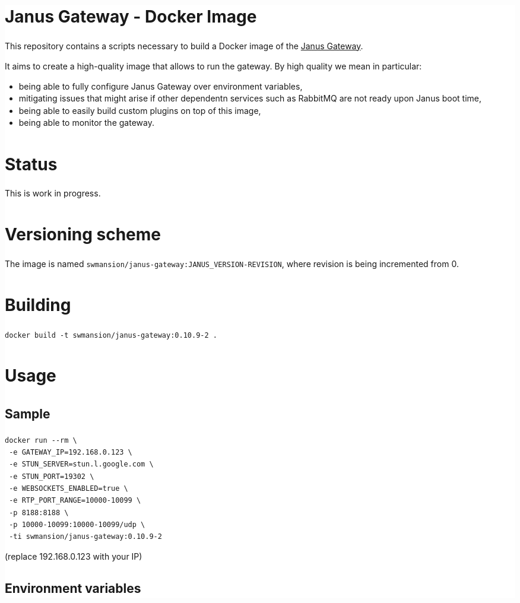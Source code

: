# Janus Gateway - Docker Image

This repository contains a scripts necessary to build a Docker image of the
[Janus Gateway](https://janus.conf.meetecho.com/).

It aims to create a high-quality image that allows to run the gateway. By high
quality we mean in particular:

- being able to fully configure Janus Gateway over environment variables,
- mitigating issues that might arise if other dependentn services such as RabbitMQ
  are not ready upon Janus boot time,
- being able to easily build custom plugins on top of this image,
- being able to monitor the gateway.

# Status

This is work in progress.

# Versioning scheme

The image is named `swmansion/janus-gateway:JANUS_VERSION-REVISION`, where revision is
being incremented from 0.

# Building

```
docker build -t swmansion/janus-gateway:0.10.9-2 .
```

# Usage

## Sample

```
docker run --rm \
 -e GATEWAY_IP=192.168.0.123 \
 -e STUN_SERVER=stun.l.google.com \
 -e STUN_PORT=19302 \
 -e WEBSOCKETS_ENABLED=true \
 -e RTP_PORT_RANGE=10000-10099 \
 -p 8188:8188 \
 -p 10000-10099:10000-10099/udp \
 -ti swmansion/janus-gateway:0.10.9-2
```

(replace 192.168.0.123 with your IP)

## Environment variables
